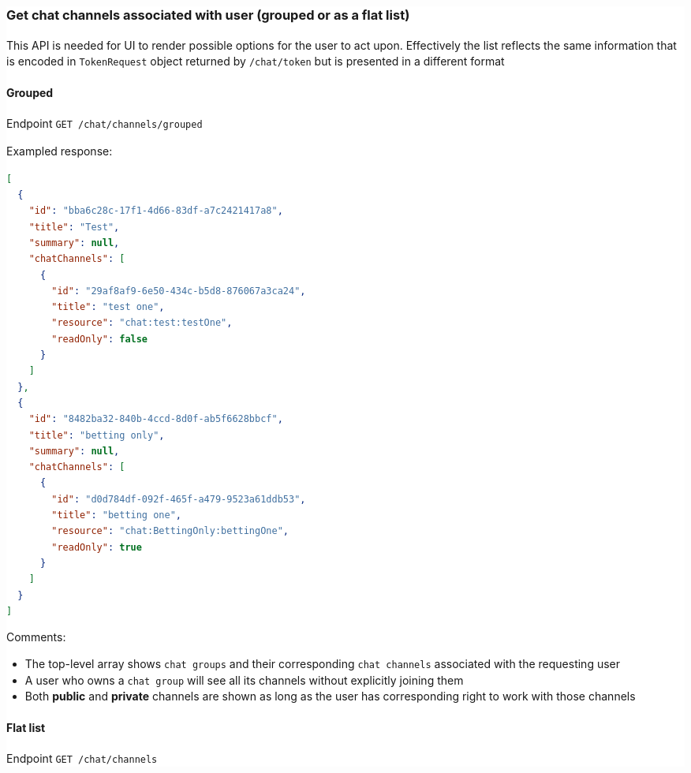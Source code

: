 ### Get chat channels associated with user (grouped or as a flat list)

This API is needed for UI to render possible options for the user to act upon. Effectively the list reflects the same information that is encoded in `TokenRequest` object returned by `/chat/token` but is presented in a different format

#### Grouped 

Endpoint `GET /chat/channels/grouped`

Exampled response:
```json
[
  {
    "id": "bba6c28c-17f1-4d66-83df-a7c2421417a8",
    "title": "Test",
    "summary": null,
    "chatChannels": [
      {
        "id": "29af8af9-6e50-434c-b5d8-876067a3ca24",
        "title": "test one",
        "resource": "chat:test:testOne",
        "readOnly": false
      }
    ]
  },
  {
    "id": "8482ba32-840b-4ccd-8d0f-ab5f6628bbcf",
    "title": "betting only",
    "summary": null,
    "chatChannels": [
      {
        "id": "d0d784df-092f-465f-a479-9523a61ddb53",
        "title": "betting one",
        "resource": "chat:BettingOnly:bettingOne",
        "readOnly": true
      }
    ]
  }
]
```

Comments:
- The top-level array shows `chat groups` and their corresponding `chat channels` associated with the requesting user
- A user who owns a `chat group` will see all its channels without explicitly joining them
- Both **public** and **private** channels are shown as long as the user has corresponding right to work with those channels

#### Flat list

Endpoint `GET /chat/channels`
